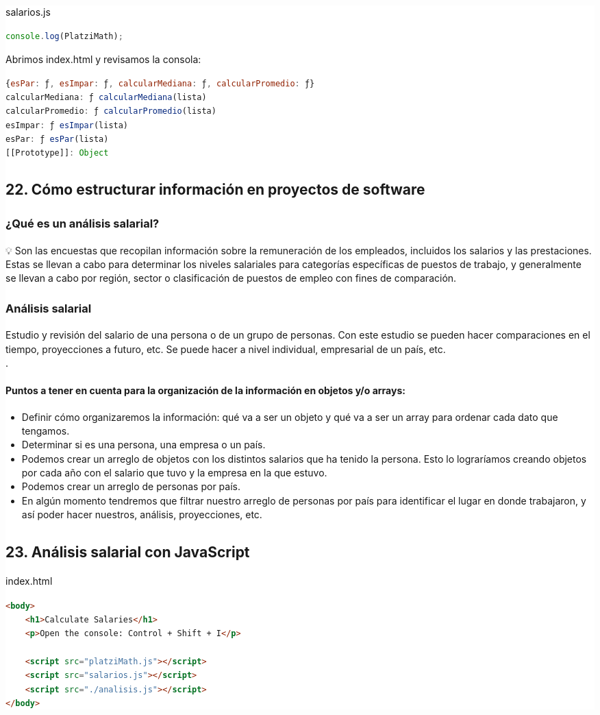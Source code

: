 salarios.js
```js
console.log(PlatziMath);
```

Abrimos index.html y revisamos la consola: 
```js
{esPar: ƒ, esImpar: ƒ, calcularMediana: ƒ, calcularPromedio: ƒ}
calcularMediana: ƒ calcularMediana(lista)
calcularPromedio: ƒ calcularPromedio(lista)
esImpar: ƒ esImpar(lista)
esPar: ƒ esPar(lista)
[[Prototype]]: Object
```


## 22. Cómo estructurar información en proyectos de software

### ¿Qué es un análisis salarial?

💡 Son las encuestas que recopilan información sobre la remuneración de los empleados, incluidos los salarios y las prestaciones. Estas se llevan a cabo para determinar los niveles salariales para categorías específicas de puestos de trabajo, y generalmente se llevan a cabo por región, sector o clasificación de puestos de empleo con fines de comparación.

### Análisis salarial

Estudio y revisión del salario de una persona o de un grupo de personas. Con este estudio se pueden hacer comparaciones en el tiempo, proyecciones a futuro, etc. Se puede hacer a nivel individual, empresarial de un país, etc.  
.

#### Puntos a tener en cuenta para la organización de la información en objetos y/o arrays:

-   Definir cómo organizaremos la información: qué va a ser un objeto y qué va a ser un array para ordenar cada dato que tengamos.
-   Determinar si es una persona, una empresa o un país.
-   Podemos crear un arreglo de objetos con los distintos salarios que ha tenido la persona. Esto lo lograríamos creando objetos por cada año con el salario que tuvo y la empresa en la que estuvo.
-   Podemos crear un arreglo de personas por país.
-   En algún momento tendremos que filtrar nuestro arreglo de personas por país para identificar el lugar en donde trabajaron, y así poder hacer nuestros, análisis, proyecciones, etc.


## 23. Análisis salarial con JavaScript

index.html
```html
<body>
    <h1>Calculate Salaries</h1>
    <p>Open the console: Control + Shift + I</p>

    <script src="platziMath.js"></script>
    <script src="salarios.js"></script>
    <script src="./analisis.js"></script>
</body>
```
